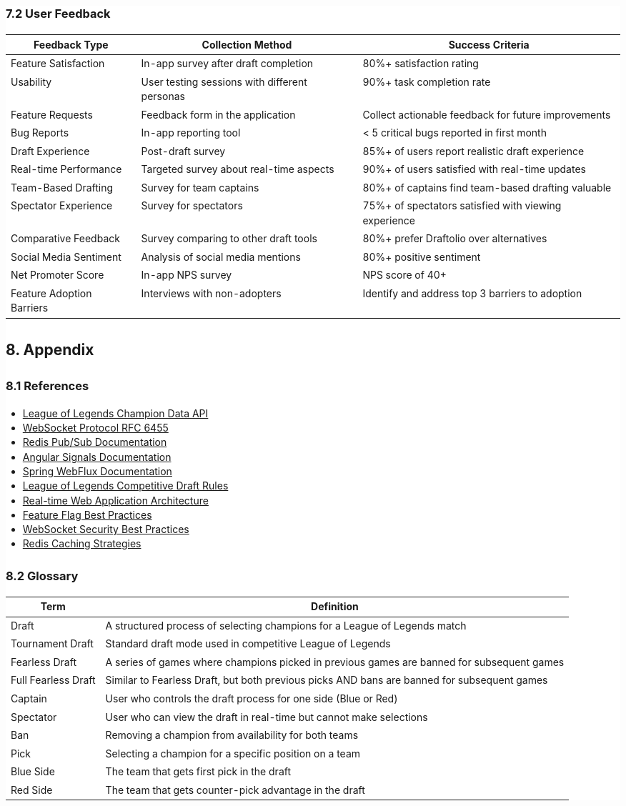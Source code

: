 ### 7.2 User Feedback

| Feedback Type | Collection Method | Success Criteria |
|---------------|-------------------|------------------|
| Feature Satisfaction | In-app survey after draft completion | 80%+ satisfaction rating |
| Usability | User testing sessions with different personas | 90%+ task completion rate |
| Feature Requests | Feedback form in the application | Collect actionable feedback for future improvements |
| Bug Reports | In-app reporting tool | < 5 critical bugs reported in first month |
| Draft Experience | Post-draft survey | 85%+ of users report realistic draft experience |
| Real-time Performance | Targeted survey about real-time aspects | 90%+ of users satisfied with real-time updates |
| Team-Based Drafting | Survey for team captains | 80%+ of captains find team-based drafting valuable |
| Spectator Experience | Survey for spectators | 75%+ of spectators satisfied with viewing experience |
| Comparative Feedback | Survey comparing to other draft tools | 80%+ prefer Draftolio over alternatives |
| Social Media Sentiment | Analysis of social media mentions | 80%+ positive sentiment |
| Net Promoter Score | In-app NPS survey | NPS score of 40+ |
| Feature Adoption Barriers | Interviews with non-adopters | Identify and address top 3 barriers to adoption |

## 8. Appendix

### 8.1 References

- [League of Legends Champion Data API](https://developer.riotgames.com/docs/lol)
- [WebSocket Protocol RFC 6455](https://tools.ietf.org/html/rfc6455)
- [Redis Pub/Sub Documentation](https://redis.io/topics/pubsub)
- [Angular Signals Documentation](https://angular.dev/guide/signals)
- [Spring WebFlux Documentation](https://docs.spring.io/spring-framework/reference/web/webflux.html)
- [League of Legends Competitive Draft Rules](https://lol.fandom.com/wiki/Draft_Mode)
- [Real-time Web Application Architecture](https://www.oreilly.com/library/view/building-real-time-web/9781784393915/)
- [Feature Flag Best Practices](https://martinfowler.com/articles/feature-toggles.html)
- [WebSocket Security Best Practices](https://devcenter.heroku.com/articles/websocket-security)
- [Redis Caching Strategies](https://redis.com/redis-best-practices/caching-patterns/)

### 8.2 Glossary

| Term | Definition |
|------|------------|
| Draft | A structured process of selecting champions for a League of Legends match |
| Tournament Draft | Standard draft mode used in competitive League of Legends |
| Fearless Draft | A series of games where champions picked in previous games are banned for subsequent games |
| Full Fearless Draft | Similar to Fearless Draft, but both previous picks AND bans are banned for subsequent games |
| Captain | User who controls the draft process for one side (Blue or Red) |
| Spectator | User who can view the draft in real-time but cannot make selections |
| Ban | Removing a champion from availability for both teams |
| Pick | Selecting a champion for a specific position on a team |
| Blue Side | The team that gets first pick in the draft |
| Red Side | The team that gets counter-pick advantage in the draft |